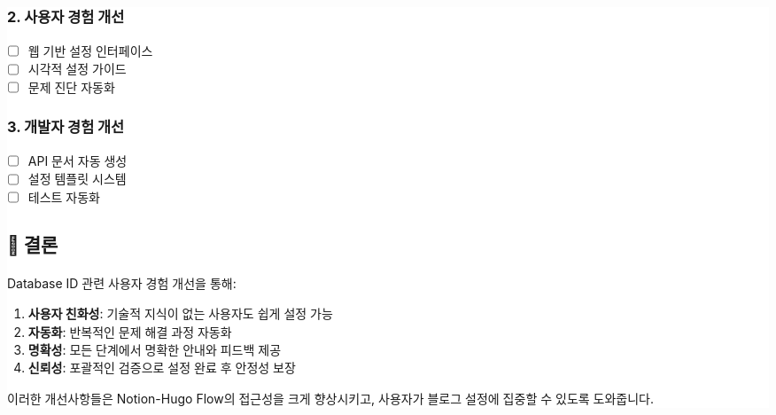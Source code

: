 ### 2. 사용자 경험 개선
- [ ] 웹 기반 설정 인터페이스
- [ ] 시각적 설정 가이드
- [ ] 문제 진단 자동화

### 3. 개발자 경험 개선
- [ ] API 문서 자동 생성
- [ ] 설정 템플릿 시스템
- [ ] 테스트 자동화

## 📝 결론

Database ID 관련 사용자 경험 개선을 통해:

1. **사용자 친화성**: 기술적 지식이 없는 사용자도 쉽게 설정 가능
2. **자동화**: 반복적인 문제 해결 과정 자동화
3. **명확성**: 모든 단계에서 명확한 안내와 피드백 제공
4. **신뢰성**: 포괄적인 검증으로 설정 완료 후 안정성 보장

이러한 개선사항들은 Notion-Hugo Flow의 접근성을 크게 향상시키고, 사용자가 블로그 설정에 집중할 수 있도록 도와줍니다. 